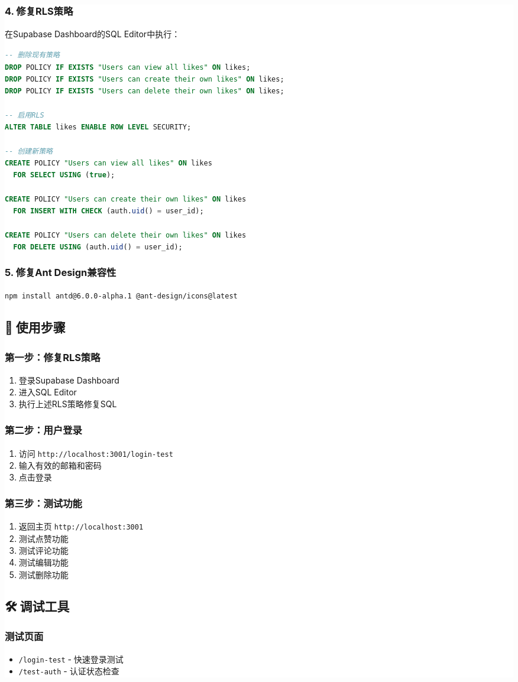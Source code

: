### 4. 修复RLS策略
在Supabase Dashboard的SQL Editor中执行：
```sql
-- 删除现有策略
DROP POLICY IF EXISTS "Users can view all likes" ON likes;
DROP POLICY IF EXISTS "Users can create their own likes" ON likes;
DROP POLICY IF EXISTS "Users can delete their own likes" ON likes;

-- 启用RLS
ALTER TABLE likes ENABLE ROW LEVEL SECURITY;

-- 创建新策略
CREATE POLICY "Users can view all likes" ON likes
  FOR SELECT USING (true);

CREATE POLICY "Users can create their own likes" ON likes
  FOR INSERT WITH CHECK (auth.uid() = user_id);

CREATE POLICY "Users can delete their own likes" ON likes
  FOR DELETE USING (auth.uid() = user_id);
```

### 5. 修复Ant Design兼容性
```bash
npm install antd@6.0.0-alpha.1 @ant-design/icons@latest
```

## 🚀 使用步骤

### 第一步：修复RLS策略
1. 登录Supabase Dashboard
2. 进入SQL Editor
3. 执行上述RLS策略修复SQL

### 第二步：用户登录
1. 访问 `http://localhost:3001/login-test`
2. 输入有效的邮箱和密码
3. 点击登录

### 第三步：测试功能
1. 返回主页 `http://localhost:3001`
2. 测试点赞功能
3. 测试评论功能
4. 测试编辑功能
5. 测试删除功能

## 🛠️ 调试工具

### 测试页面
- `/login-test` - 快速登录测试
- `/test-auth` - 认证状态检查
